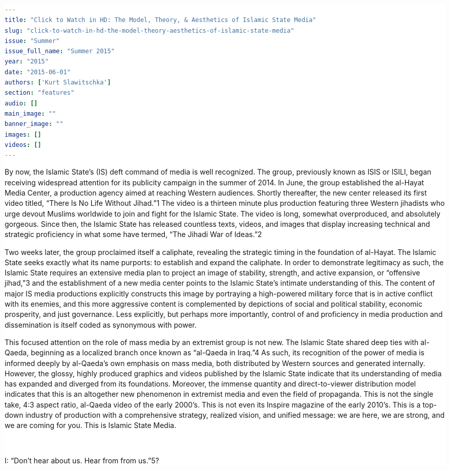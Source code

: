 ```yaml
---
title: "Click to Watch in HD: The Model, Theory, & Aesthetics of Islamic State Media"
slug: "click-to-watch-in-hd-the-model-theory-aesthetics-of-islamic-state-media"
issue: "Summer"
issue_full_name: "Summer 2015"
year: "2015"
date: "2015-06-01"
authors: ['Kurt Slawitschka']
section: "features"
audio: []
main_image: ""
banner_image: ""
images: []
videos: []
---
```

By now, the Islamic State’s (IS) deft command of media is well recognized. The group, previously known as ISIS or ISILI, began receiving widespread attention for its publicity campaign in the summer of 2014. In June, the group established the al-Hayat Media Center, a production agency aimed at reaching Western audiences. Shortly thereafter, the new center released its first video titled, “There Is No Life Without Jihad.”1 The video is a thirteen minute plus production featuring three Western jihadists who urge devout Muslims worldwide to join and fight for the Islamic State. The video is long, somewhat overproduced, and absolutely gorgeous. Since then, the Islamic State has released countless texts, videos, and images that display increasing technical and strategic proficiency in what some have termed, “The Jihadi War of Ideas.”2

 Two weeks later, the group proclaimed itself a caliphate, revealing the strategic timing in the foundation of al-Hayat. The Islamic State seeks exactly what its name purports: to establish and expand the caliphate. In order to demonstrate legitimacy as such, the Islamic State requires an extensive media plan to project an image of stability, strength, and active expansion, or “offensive jihad,”3 and the establishment of a new media center points to the Islamic State’s intimate understanding of this. The content of major IS media productions explicitly constructs this image by portraying a high-powered military force that is in active conflict with its enemies, and this more aggressive content is complemented by depictions of social and political stability, economic prosperity, and just governance. Less explicitly, but perhaps more importantly, control of and proficiency in media production and dissemination is itself coded as synonymous with power.

 This focused attention on the role of mass media by an extremist group is not new. The Islamic State shared deep ties with al-Qaeda, beginning as a localized branch once known as “al-Qaeda in Iraq.”4 As such, its recognition of the power of media is informed deeply by al-Qaeda’s own emphasis on mass media, both distributed by Western sources and generated internally. However, the glossy, highly produced graphics and videos published by the Islamic State indicate that its understanding of media has expanded and diverged from its foundations. Moreover, the immense quantity and direct-to-viewer distribution model indicates that this is an altogether new phenomenon in extremist media and even the field of propaganda. This is not the single take, 4:3 aspect ratio, al-Qaeda video of the early 2000’s. This is not even its Inspire magazine of the early 2010’s. This is a top-down industry of production with a comprehensive strategy, realized vision, and unified message: we are here, we are strong, and we are coming for you. This is Islamic State Media.

  

 I: “Don’t hear about us. Hear from from us.”5?
